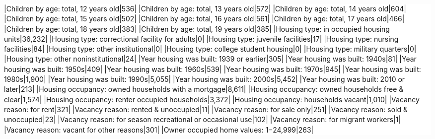 |Children by age: total, 12 years old|536|
|Children by age: total, 13 years old|572|
|Children by age: total, 14 years old|604|
|Children by age: total, 15 years old|502|
|Children by age: total, 16 years old|561|
|Children by age: total, 17 years old|466|
|Children by age: total, 18 years old|383|
|Children by age: total, 19 years old|385|
|Housing type: in occupied housing units|36,232|
|Housing type: correctional facility for adults|0|
|Housing type: juvenile facilities|17|
|Housing type: nursing facilities|84|
|Housing type: other institutional|0|
|Housing type: college student housing|0|
|Housing type: military quarters|0|
|Housing type: other noninstitutional|24|
|Year housing was built: 1939 or earlier|305|
|Year housing was built: 1940s|81|
|Year housing was built: 1950s|409|
|Year housing was built: 1960s|539|
|Year housing was built: 1970s|945|
|Year housing was built: 1980s|1,900|
|Year housing was built: 1990s|5,055|
|Year housing was built: 2000s|5,452|
|Year housing was built: 2010 or later|213|
|Housing occupancy: owned households with a mortgage|8,611|
|Housing occupancy: owned households free & clear|1,574|
|Housing occupancy: renter occupied households|3,372|
|Housing occupancy: households vacant|1,010|
|Vacancy reason: for rent|321|
|Vacancy reason: rented & unoccupied|11|
|Vacancy reason: for sale only|251|
|Vacancy reason: sold & unoccupied|23|
|Vacancy reason: for season recreational or occasional use|102|
|Vacancy reason: for migrant workers|1|
|Vacancy reason: vacant for other reasons|301|
|Owner occupied home values: $1-$24,999|263|